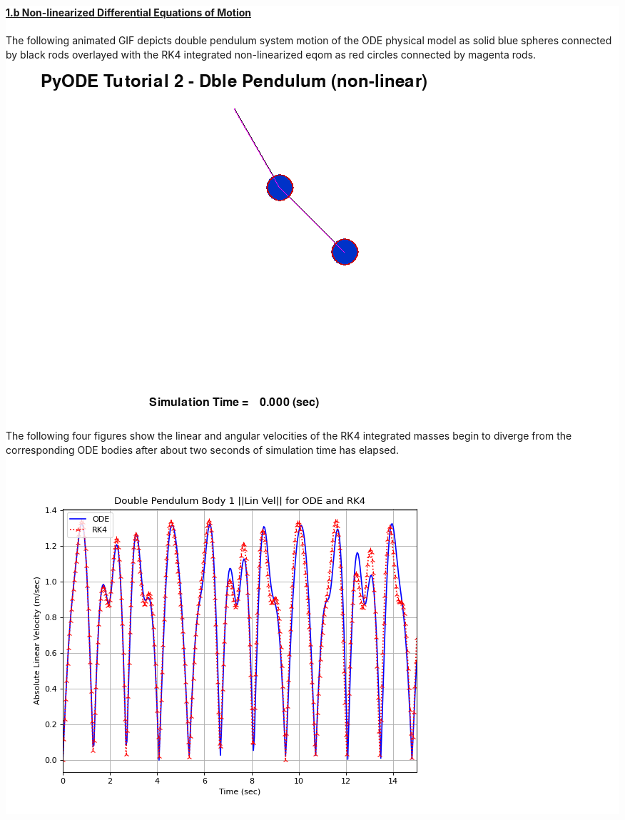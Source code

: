 #### <u>1.b Non-linearized Differential Equations of Motion</u> ####

The following animated GIF depicts double pendulum system motion of the ODE physical model as solid blue spheres connected by black rods overlayed with the RK4 integrated non-linearized eqom as red circles connected by magenta rods.  

![Non-linearized double pendulum motion](./anim/tutorial2x_1b_anim.gif)  


The following four figures show the linear and angular velocities of the RK4 integrated masses begin to diverge from the corresponding ODE bodies after about two seconds of simulation time has elapsed.  

![Double pendulum body 1 absolute linear velocity vs time](./imgs/1b/Figure_1.png)